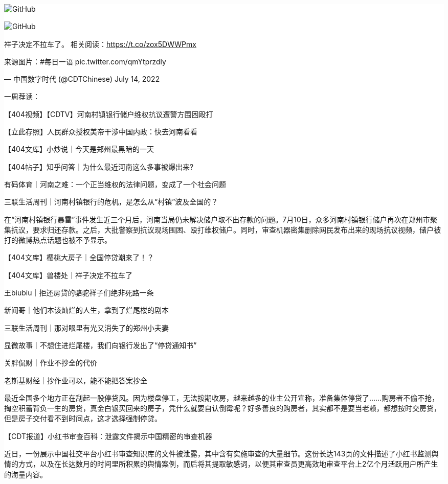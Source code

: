![GitHub](https://chinadigitaltimes.net/chinese/files/2022/07/28b4582c.jpeg)

![GitHub](https://chinadigitaltimes.net/chinese/files/2022/07/Screen-Shot-2022-07-13-at-8.14.21-PM.png)





祥子决定不拉车了。 相关阅读：https://t.co/zox5DWWPmx

来源图片：#每日一语 pic.twitter.com/qmYtprzdly

&mdash; 中国数字时代 (@CDTChinese) July 14, 2022



一周荐读：



【404视频】【CDTV】河南村镇银行储户维权抗议遭警方围困殴打

【立此存照】人民群众授权美帝干涉中国内政：快去河南看看

【404文库】小炒说｜今天是郑州最黑暗的一天

【404帖子】知乎问答｜为什么最近河南这么多事被爆出来?

有码体育｜河南之难：一个正当维权的法律问题，变成了一个社会问题

三联生活周刊｜河南村镇银行的危机，是怎么从“村镇”波及全国的？



在“河南村镇银行暴雷”事件发生近三个月后，河南当局仍未解决储户取不出存款的问题。7月10日，众多河南村镇银行储户再次在郑州市聚集抗议，要求归还存款。之后，大批警察到抗议现场围困、殴打维权储户。同时，审查机器密集删除网民发布出来的现场抗议视频，储户被打的微博热点话题也被不予显示。



【404文库】樱桃大房子｜全国停贷潮来了！？

【404文库】兽楼处｜祥子决定不拉车了

王biubiu｜拒还房贷的骆驼祥子们绝非死路一条

新闻哥｜他们本该灿烂的人生，拿到了烂尾楼的剧本

三联生活周刊｜那对眼里有光又消失了的郑州小夫妻

显微故事｜不想住进烂尾楼，我们向银行发出了“停贷通知书”

关胖侃财｜作业不抄全的代价

老斯基财经｜抄作业可以，能不能把答案抄全



最近全国多个地方正在刮起一股停贷风。因为楼盘停工，无法按期收房，越来越多的业主公开宣称，准备集体停贷了&#8230;&#8230;购房者不偷不抢，掏空积蓄背负一生的房贷，真金白银买回来的房子，凭什么就要自认倒霉呢？好多善良的购房者，其实都不是要当老赖，都想按时交房贷，但是房子交付看不到时间点，这才选择强制停贷。



【CDT报道】小红书审查百科：泄露文件揭示中国精密的审查机器



近日，一份展示中国社交平台小红书审查知识库的文件被泄露，其中含有实施审查的大量细节。这份长达143页的文件描述了小红书监测舆情的方式，以及在长达数月的时间里所积累的舆情案例，而后将其提取敏感词，以便其审查员更高效地审查平台上2亿个月活跃用户所产生的海量内容。
